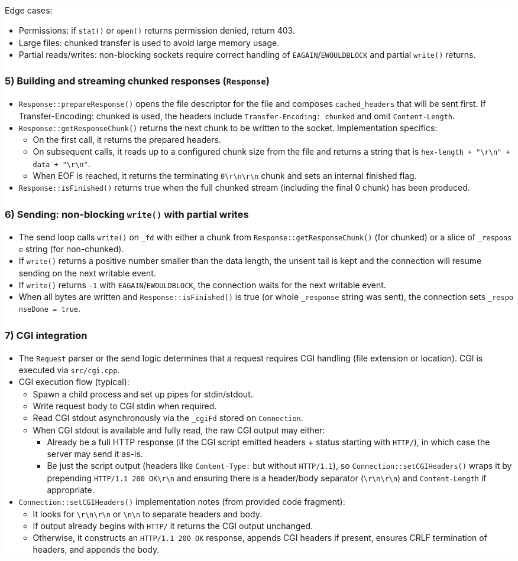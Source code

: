 Edge cases:
- Permissions: if `stat()` or `open()` returns permission denied, return 403.
- Large files: chunked transfer is used to avoid large memory usage.
- Partial reads/writes: non-blocking sockets require correct handling of `EAGAIN`/`EWOULDBLOCK` and partial `write()` returns.

### 5) Building and streaming chunked responses (`Response`)

- `Response::prepareResponse()` opens the file descriptor for the file and composes `cached_headers` that will be sent first. If Transfer-Encoding: chunked is used, the headers include `Transfer-Encoding: chunked` and omit `Content-Length`.
- `Response::getResponseChunk()` returns the next chunk to be written to the socket. Implementation specifics:
  - On the first call, it returns the prepared headers.
  - On subsequent calls, it reads up to a configured chunk size from the file and returns a string that is `hex-length + "\r\n" + data + "\r\n"`.
  - When EOF is reached, it returns the terminating `0\r\n\r\n` chunk and sets an internal finished flag.
- `Response::isFinished()` returns true when the full chunked stream (including the final 0 chunk) has been produced.

### 6) Sending: non-blocking `write()` with partial writes

- The send loop calls `write()` on `_fd` with either a chunk from `Response::getResponseChunk()` (for chunked) or a slice of `_response` string (for non-chunked).
- If `write()` returns a positive number smaller than the data length, the unsent tail is kept and the connection will resume sending on the next writable event.
- If `write()` returns `-1` with `EAGAIN`/`EWOULDBLOCK`, the connection waits for the next writable event.
- When all bytes are written and `Response::isFinished()` is true (or whole `_response` string was sent), the connection sets `_responseDone = true`.

### 7) CGI integration

- The `Request` parser or the send logic determines that a request requires CGI handling (file extension or location). CGI is executed via `src/cgi.cpp`.
- CGI execution flow (typical):
  - Spawn a child process and set up pipes for stdin/stdout.
  - Write request body to CGI stdin when required.
  - Read CGI stdout asynchronously via the `_cgiFd` stored on `Connection`.
  - When CGI stdout is available and fully read, the raw CGI output may either:
    - Already be a full HTTP response (if the CGI script emitted headers + status starting with `HTTP/`), in which case the server may send it as-is.
    - Be just the script output (headers like `Content-Type:` but without `HTTP/1.1`), so `Connection::setCGIHeaders()` wraps it by prepending `HTTP/1.1 200 OK\r\n` and ensuring there is a header/body separator (`\r\n\r\n`) and `Content-Length` if appropriate.
- `Connection::setCGIHeaders()` implementation notes (from provided code fragment):
  - It looks for `\r\n\r\n` or `\n\n` to separate headers and body.
  - If output already begins with `HTTP/` it returns the CGI output unchanged.
  - Otherwise, it constructs an `HTTP/1.1 200 OK` response, appends CGI headers if present, ensures CRLF termination of headers, and appends the body.
